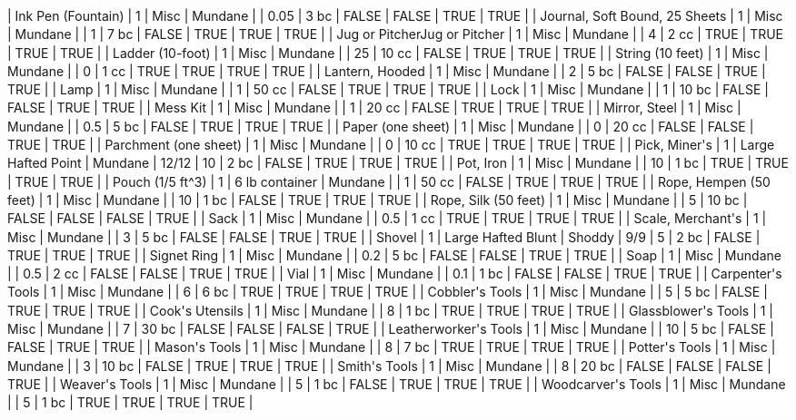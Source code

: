 | Ink Pen (Fountain)             | 1 | Misc               | Mundane |            | 0.05   | 3 bc  | FALSE         | FALSE        | TRUE         | TRUE           |
| Journal, Soft Bound, 25 Sheets | 1 | Misc               | Mundane |            | 1      | 7 bc  | FALSE         | TRUE         | TRUE         | TRUE           |
| Jug or PitcherJug or Pitcher   | 1 | Misc               | Mundane |            | 4      | 2 cc  | TRUE          | TRUE         | TRUE         | TRUE           |
| Ladder (10-foot)               | 1 | Misc               | Mundane |            | 25     | 10 cc | FALSE         | TRUE         | TRUE         | TRUE           |
| String (10 feet)               | 1 | Misc               | Mundane |            | 0      | 1 cc  | TRUE          | TRUE         | TRUE         | TRUE           |
| Lantern, Hooded                | 1 | Misc               | Mundane |            | 2      | 5 bc  | FALSE         | FALSE        | TRUE         | TRUE           |
| Lamp                           | 1 | Misc               | Mundane |            | 1      | 50 cc | FALSE         | TRUE         | TRUE         | TRUE           |
| Lock                           | 1 | Misc               | Mundane |            | 1      | 10 bc | FALSE         | FALSE        | TRUE         | TRUE           |
| Mess Kit                       | 1 | Misc               | Mundane |            | 1      | 20 cc | FALSE         | TRUE         | TRUE         | TRUE           |
| Mirror, Steel                  | 1 | Misc               | Mundane |            | 0.5    | 5 bc  | FALSE         | TRUE         | TRUE         | TRUE           |
| Paper (one sheet)              | 1 | Misc               | Mundane |            | 0      | 20 cc | FALSE         | FALSE        | TRUE         | TRUE           |
| Parchment (one sheet)          | 1 | Misc               | Mundane |            | 0      | 10 cc | TRUE          | TRUE         | TRUE         | TRUE           |
| Pick, Miner's                  | 1 | Large Hafted Point | Mundane | 12/12      | 10     | 2 bc  | FALSE         | TRUE         | TRUE         | TRUE           |
| Pot, Iron                      | 1 | Misc               | Mundane |            | 10     | 1 bc  | TRUE          | TRUE         | TRUE         | TRUE           |
| Pouch (1/5 ft^3)               | 1 | 6 lb container     | Mundane |            | 1      | 50 cc | FALSE         | TRUE         | TRUE         | TRUE           |
| Rope, Hempen (50 feet)         | 1 | Misc               | Mundane |            | 10     | 1 bc  | FALSE         | TRUE         | TRUE         | TRUE           |
| Rope, Silk (50 feet)           | 1 | Misc               | Mundane |            | 5      | 10 bc | FALSE         | FALSE        | FALSE        | TRUE           |
| Sack                           | 1 | Misc               | Mundane |            | 0.5    | 1 cc  | TRUE          | TRUE         | TRUE         | TRUE           |
| Scale, Merchant's              | 1 | Misc               | Mundane |            | 3      | 5 bc  | FALSE         | FALSE        | TRUE         | TRUE           |
| Shovel                         | 1 | Large Hafted Blunt | Shoddy  | 9/9        | 5      | 2 bc  | FALSE         | TRUE         | TRUE         | TRUE           |
| Signet Ring                    | 1 | Misc               | Mundane |            | 0.2    | 5 bc  | FALSE         | FALSE        | TRUE         | TRUE           |
| Soap                           | 1 | Misc               | Mundane |            | 0.5    | 2 cc  | FALSE         | FALSE        | TRUE         | TRUE           |
| Vial                           | 1 | Misc               | Mundane |            | 0.1    | 1 bc  | FALSE         | FALSE        | TRUE         | TRUE           |
| Carpenter's Tools              | 1 | Misc               | Mundane |            | 6      | 6 bc  | TRUE          | TRUE         | TRUE         | TRUE           |
| Cobbler's Tools                | 1 | Misc               | Mundane |            | 5      | 5 bc  | FALSE         | TRUE         | TRUE         | TRUE           |
| Cook's Utensils                | 1 | Misc               | Mundane |            | 8      | 1 bc  | TRUE          | TRUE         | TRUE         | TRUE           |
| Glassblower's Tools            | 1 | Misc               | Mundane |            | 7      | 30 bc | FALSE         | FALSE        | FALSE        | TRUE           |
| Leatherworker's Tools          | 1 | Misc               | Mundane |            | 10     | 5 bc  | FALSE         | FALSE        | TRUE         | TRUE           |
| Mason's Tools                  | 1 | Misc               | Mundane |            | 8      | 7 bc  | TRUE          | TRUE         | TRUE         | TRUE           |
| Potter's Tools                 | 1 | Misc               | Mundane |            | 3      | 10 bc | FALSE         | TRUE         | TRUE         | TRUE           |
| Smith's Tools                  | 1 | Misc               | Mundane |            | 8      | 20 bc | FALSE         | FALSE        | FALSE        | TRUE           |
| Weaver's Tools                 | 1 | Misc               | Mundane |            | 5      | 1 bc  | FALSE         | TRUE         | TRUE         | TRUE           |
| Woodcarver's Tools             | 1 | Misc               | Mundane |            | 5      | 1 bc  | TRUE          | TRUE         | TRUE         | TRUE           |

